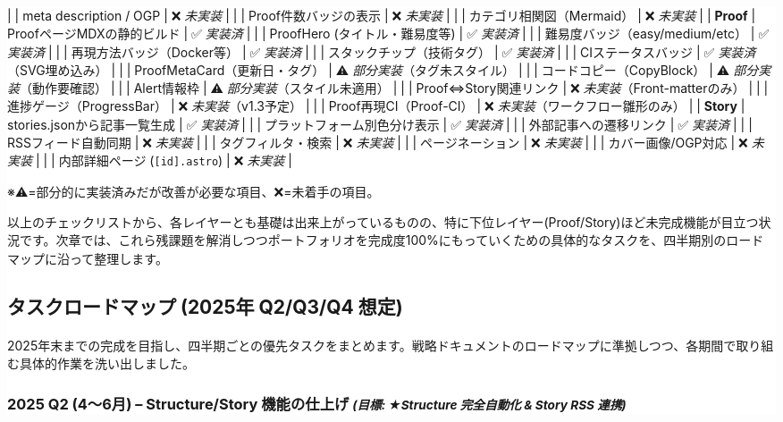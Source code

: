 |               | meta description / OGP      | ❌ *未実装*                 |
|               | Proof件数バッジの表示               | ❌ *未実装*                 |
|               | カテゴリ相関図（Mermaid）            | ❌ *未実装*                 |
| **Proof**     | ProofページMDXの静的ビルド           | ✅ *実装済*                 |
|               | ProofHero (タイトル・難易度等)       | ✅ *実装済*                 |
|               | 難易度バッジ（easy/medium/etc）     | ✅ *実装済*                 |
|               | 再現方法バッジ（Docker等）            | ✅ *実装済*                 |
|               | スタックチップ（技術タグ）               | ✅ *実装済*                 |
|               | CIステータスバッジ                  | ✅ *実装済*（SVG埋め込み）        |
|               | ProofMetaCard（更新日・タグ）       | ⚠️ *部分実装*（タグ未スタイル）      |
|               | コードコピー（CopyBlock）           | ⚠️ *部分実装*（動作要確認）        |
|               | Alert情報枠                    | ⚠️ *部分実装*（スタイル未適用）      |
|               | Proof⇔Story関連リンク            | ❌ *未実装*（Front-matterのみ） |
|               | 進捗ゲージ（ProgressBar）          | ❌ *未実装*（v1.3予定）         |
|               | Proof再現CI（Proof-CI）         | ❌ *未実装*（ワークフロー雛形のみ）     |
| **Story**     | stories.jsonから記事一覧生成        | ✅ *実装済*                 |
|               | プラットフォーム別色分け表示              | ✅ *実装済*                 |
|               | 外部記事への遷移リンク                 | ✅ *実装済*                 |
|               | RSSフィード自動同期                 | ❌ *未実装*                 |
|               | タグフィルタ・検索                   | ❌ *未実装*                 |
|               | ページネーション                    | ❌ *未実装*                 |
|               | カバー画像/OGP対応                 | ❌ *未実装*                 |
|               | 内部詳細ページ (`[id].astro`)      | ❌ *未実装*                 |

※⚠️=部分的に実装済みだが改善が必要な項目、❌=未着手の項目。

以上のチェックリストから、各レイヤーとも基礎は出来上がっているものの、特に下位レイヤー(Proof/Story)ほど未完成機能が目立つ状況です。次章では、これら残課題を解消しつつポートフォリオを完成度100%にもっていくための具体的なタスクを、四半期別のロードマップに沿って整理します。

## タスクロードマップ (2025年 Q2/Q3/Q4 想定)

2025年末までの完成を目指し、四半期ごとの優先タスクをまとめます。戦略ドキュメントのロードマップに準拠しつつ、各期間で取り組む具体的作業を洗い出しました。

### **2025 Q2 (4〜6月)** – **Structure/Story 機能の仕上げ** <small>*(目標: ★Structure 完全自動化 & Story RSS 連携)*</small>
